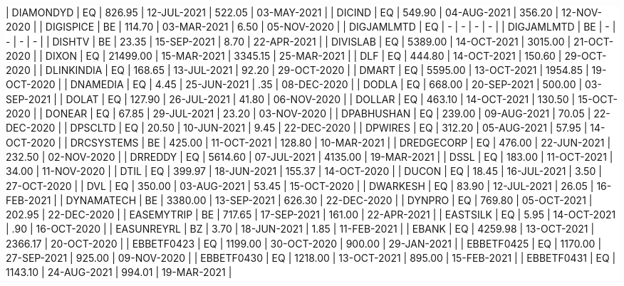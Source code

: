 | DIAMONDYD | EQ | 826.95 | 12-JUL-2021 | 522.05 | 03-MAY-2021 |
| DICIND | EQ | 549.90 | 04-AUG-2021 | 356.20 | 12-NOV-2020 |
| DIGISPICE | BE | 114.70 | 03-MAR-2021 | 6.50 | 05-NOV-2020 |
| DIGJAMLMTD | EQ | - | - | - | - |
| DIGJAMLMTD | BE | - | - | - | - |
| DISHTV | BE | 23.35 | 15-SEP-2021 | 8.70 | 22-APR-2021 |
| DIVISLAB | EQ | 5389.00 | 14-OCT-2021 | 3015.00 | 21-OCT-2020 |
| DIXON | EQ | 21499.00 | 15-MAR-2021 | 3345.15 | 25-MAR-2021 |
| DLF | EQ | 444.80 | 14-OCT-2021 | 150.60 | 29-OCT-2020 |
| DLINKINDIA | EQ | 168.65 | 13-JUL-2021 | 92.20 | 29-OCT-2020 |
| DMART | EQ | 5595.00 | 13-OCT-2021 | 1954.85 | 19-OCT-2020 |
| DNAMEDIA | EQ | 4.45 | 25-JUN-2021 | .35 | 08-DEC-2020 |
| DODLA | EQ | 668.00 | 20-SEP-2021 | 500.00 | 03-SEP-2021 |
| DOLAT | EQ | 127.90 | 26-JUL-2021 | 41.80 | 06-NOV-2020 |
| DOLLAR | EQ | 463.10 | 14-OCT-2021 | 130.50 | 15-OCT-2020 |
| DONEAR | EQ | 67.85 | 29-JUL-2021 | 23.20 | 03-NOV-2020 |
| DPABHUSHAN | EQ | 239.00 | 09-AUG-2021 | 70.05 | 22-DEC-2020 |
| DPSCLTD | EQ | 20.50 | 10-JUN-2021 | 9.45 | 22-DEC-2020 |
| DPWIRES | EQ | 312.20 | 05-AUG-2021 | 57.95 | 14-OCT-2020 |
| DRCSYSTEMS | BE | 425.00 | 11-OCT-2021 | 128.80 | 10-MAR-2021 |
| DREDGECORP | EQ | 476.00 | 22-JUN-2021 | 232.50 | 02-NOV-2020 |
| DRREDDY | EQ | 5614.60 | 07-JUL-2021 | 4135.00 | 19-MAR-2021 |
| DSSL | EQ | 183.00 | 11-OCT-2021 | 34.00 | 11-NOV-2020 |
| DTIL | EQ | 399.97 | 18-JUN-2021 | 155.37 | 14-OCT-2020 |
| DUCON | EQ | 18.45 | 16-JUL-2021 | 3.50 | 27-OCT-2020 |
| DVL | EQ | 350.00 | 03-AUG-2021 | 53.45 | 15-OCT-2020 |
| DWARKESH | EQ | 83.90 | 12-JUL-2021 | 26.05 | 16-FEB-2021 |
| DYNAMATECH | BE | 3380.00 | 13-SEP-2021 | 626.30 | 22-DEC-2020 |
| DYNPRO | EQ | 769.80 | 05-OCT-2021 | 202.95 | 22-DEC-2020 |
| EASEMYTRIP | BE | 717.65 | 17-SEP-2021 | 161.00 | 22-APR-2021 |
| EASTSILK | EQ | 5.95 | 14-OCT-2021 | .90 | 16-OCT-2020 |
| EASUNREYRL | BZ | 3.70 | 18-JUN-2021 | 1.85 | 11-FEB-2021 |
| EBANK | EQ | 4259.98 | 13-OCT-2021 | 2366.17 | 20-OCT-2020 |
| EBBETF0423 | EQ | 1199.00 | 30-OCT-2020 | 900.00 | 29-JAN-2021 |
| EBBETF0425 | EQ | 1170.00 | 27-SEP-2021 | 925.00 | 09-NOV-2020 |
| EBBETF0430 | EQ | 1218.00 | 13-OCT-2021 | 895.00 | 15-FEB-2021 |
| EBBETF0431 | EQ | 1143.10 | 24-AUG-2021 | 994.01 | 19-MAR-2021 |